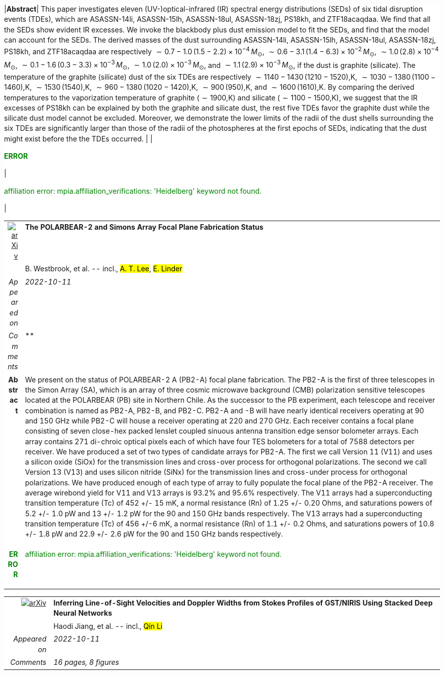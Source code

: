 |**Abstract**| This paper investigates eleven (UV-)optical-infrared (IR) spectral energy distributions (SEDs) of six tidal disruption events (TDEs), which are ASASSN-14li, ASASSN-15lh, ASASSN-18ul, ASASSN-18zj, PS18kh, and ZTF18acaqdaa. We find that all the SEDs show evident IR excesses. We invoke the blackbody plus dust emission model to fit the SEDs, and find that the model can account for the SEDs. The derived masses of the dust surrounding ASASSN-14li, ASASSN-15lh, ASASSN-18ul, ASASSN-18zj, PS18kh, and ZTF18acaqdaa are respectively $\sim0.7-1.0\,(1.5-2.2)\times10^{-4}\,M_\odot$, $\sim0.6-3.1\,(1.4-6.3)\times10^{-2}\,M_\odot$, $\sim1.0\,(2.8)\times10^{-4}\,M_\odot$, $\sim0.1-1.6\,(0.3-3.3)\times10^{-3}\,M_\odot$, $\sim1.0\,(2.0)\times10^{-3}\,M_\odot$, and $\sim 1.1\,(2.9)\times10^{-3}\,M_\odot$, if the dust is graphite (silicate). The temperature of the graphite (silicate) dust of the six TDEs are respectively $\sim1140-1430\,(1210-1520)$\,K, $\sim1030-1380\,(1100-1460)$\,K, $\sim1530\,(1540)$\,K, $\sim960-1380\,(1020-1420)$\,K, $\sim900\,(950)$\,K, and $\sim1600\,(1610)$\,K. By comparing the derived temperatures to the vaporization temperature of graphite ($\sim 1900$\,K) and silicate ($\sim 1100-1500$\,K), we suggest that the IR excesses of PS18kh can be explained by both the graphite and silicate dust, the rest five TDEs favor the graphite dust while the silicate dust model cannot be excluded. Moreover, we demonstrate the lower limits of the radii of the dust shells surrounding the six TDEs are significantly larger than those of the radii of the photospheres at the first epochs of SEDs, indicating that the dust might exist before the the TDEs occurred. |
|<p style="color:green"> **ERROR** </p>| <p style="color:green">affiliation error: mpia.affiliation_verifications: 'Heidelberg' keyword not found.</p> |


|||
|---:|:---|
| [![arXiv](https://img.shields.io/badge/arXiv-arXiv:2210.04117-b31b1b.svg)](https://arxiv.org/abs/arXiv:2210.04117) | **The POLARBEAR-2 and Simons Array Focal Plane Fabrication Status**  |
|| B. Westbrook, et al. -- incl., <mark>A. T. Lee</mark>, <mark>E. Linder</mark> |
|*Appeared on*| *2022-10-11*|
|*Comments*| **|
|**Abstract**| We present on the status of POLARBEAR-2 A (PB2-A) focal plane fabrication. The PB2-A is the first of three telescopes in the Simon Array (SA), which is an array of three cosmic microwave background (CMB) polarization sensitive telescopes located at the POLARBEAR (PB) site in Northern Chile. As the successor to the PB experiment, each telescope and receiver combination is named as PB2-A, PB2-B, and PB2-C. PB2-A and -B will have nearly identical receivers operating at 90 and 150 GHz while PB2-C will house a receiver operating at 220 and 270 GHz. Each receiver contains a focal plane consisting of seven close-hex packed lenslet coupled sinuous antenna transition edge sensor bolometer arrays. Each array contains 271 di-chroic optical pixels each of which have four TES bolometers for a total of 7588 detectors per receiver. We have produced a set of two types of candidate arrays for PB2-A. The first we call Version 11 (V11) and uses a silicon oxide (SiOx) for the transmission lines and cross-over process for orthogonal polarizations. The second we call Version 13 (V13) and uses silicon nitride (SiNx) for the transmission lines and cross-under process for orthogonal polarizations. We have produced enough of each type of array to fully populate the focal plane of the PB2-A receiver. The average wirebond yield for V11 and V13 arrays is 93.2% and 95.6% respectively. The V11 arrays had a superconducting transition temperature (Tc) of 452 +/- 15 mK, a normal resistance (Rn) of 1.25 +/- 0.20 Ohms, and saturations powers of 5.2 +/- 1.0 pW and 13 +/- 1.2 pW for the 90 and 150 GHz bands respectively. The V13 arrays had a superconducting transition temperature (Tc) of 456 +/-6 mK, a normal resistance (Rn) of 1.1 +/- 0.2 Ohms, and saturations powers of 10.8 +/- 1.8 pW and 22.9 +/- 2.6 pW for the 90 and 150 GHz bands respectively. |
|<p style="color:green"> **ERROR** </p>| <p style="color:green">affiliation error: mpia.affiliation_verifications: 'Heidelberg' keyword not found.</p> |


|||
|---:|:---|
| [![arXiv](https://img.shields.io/badge/arXiv-arXiv:2210.04122-b31b1b.svg)](https://arxiv.org/abs/arXiv:2210.04122) | **Inferring Line-of-Sight Velocities and Doppler Widths from Stokes  Profiles of GST/NIRIS Using Stacked Deep Neural Networks**  |
|| Haodi Jiang, et al. -- incl., <mark>Qin Li</mark> |
|*Appeared on*| *2022-10-11*|
|*Comments*| *16 pages, 8 figures*|